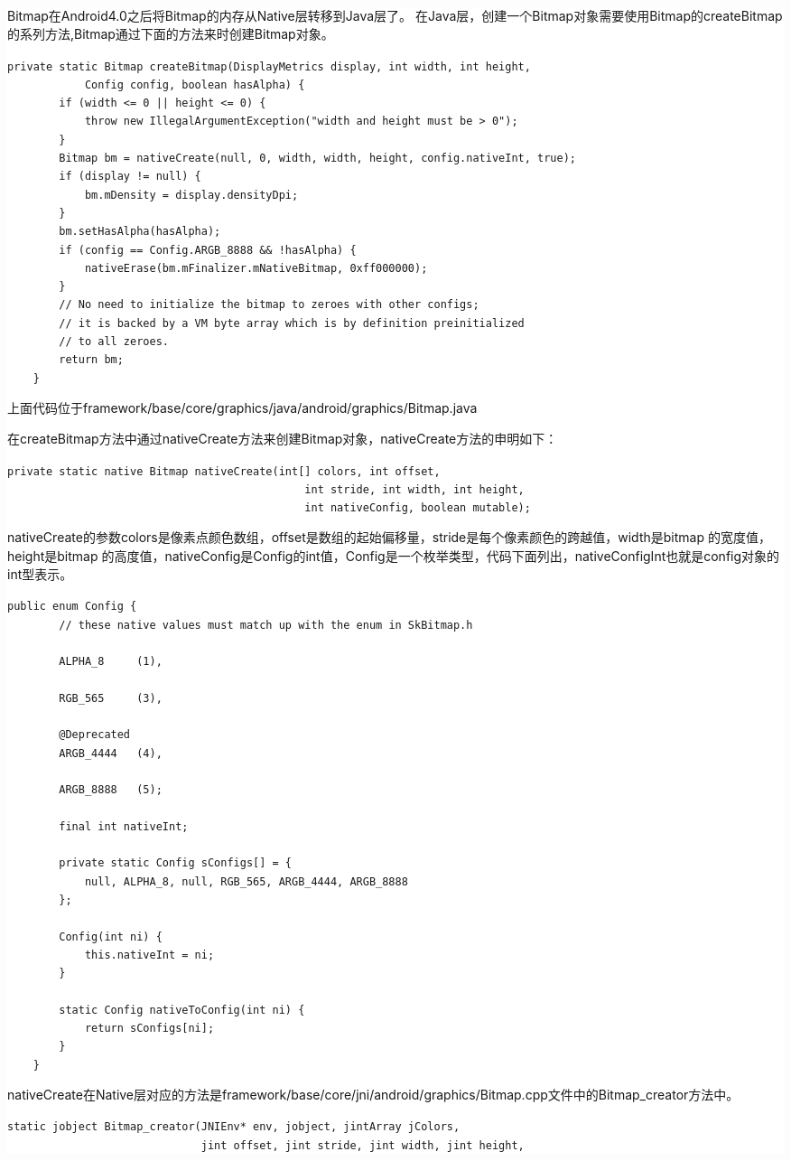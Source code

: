 Bitmap在Android4.0之后将Bitmap的内存从Native层转移到Java层了。
在Java层，创建一个Bitmap对象需要使用Bitmap的createBitmap的系列方法,Bitmap通过下面的方法来时创建Bitmap对象。
```
private static Bitmap createBitmap(DisplayMetrics display, int width, int height,
            Config config, boolean hasAlpha) {
        if (width <= 0 || height <= 0) {
            throw new IllegalArgumentException("width and height must be > 0");
        }
        Bitmap bm = nativeCreate(null, 0, width, width, height, config.nativeInt, true);
        if (display != null) {
            bm.mDensity = display.densityDpi;
        }
        bm.setHasAlpha(hasAlpha);
        if (config == Config.ARGB_8888 && !hasAlpha) {
            nativeErase(bm.mFinalizer.mNativeBitmap, 0xff000000);
        }
        // No need to initialize the bitmap to zeroes with other configs;
        // it is backed by a VM byte array which is by definition preinitialized
        // to all zeroes.
        return bm;
    }

```
上面代码位于framework/base/core/graphics/java/android/graphics/Bitmap.java

在createBitmap方法中通过nativeCreate方法来创建Bitmap对象，nativeCreate方法的申明如下：
```
private static native Bitmap nativeCreate(int[] colors, int offset,
                                              int stride, int width, int height,
                                              int nativeConfig, boolean mutable);
```
nativeCreate的参数colors是像素点颜色数组，offset是数组的起始偏移量，stride是每个像素颜色的跨越值，width是bitmap 的宽度值，height是bitmap 的高度值，nativeConfig是Config的int值，Config是一个枚举类型，代码下面列出，nativeConfigInt也就是config对象的int型表示。
```
public enum Config {
        // these native values must match up with the enum in SkBitmap.h

        ALPHA_8     (1),

        RGB_565     (3),

        @Deprecated
        ARGB_4444   (4),

        ARGB_8888   (5);

        final int nativeInt;

        private static Config sConfigs[] = {
            null, ALPHA_8, null, RGB_565, ARGB_4444, ARGB_8888
        };

        Config(int ni) {
            this.nativeInt = ni;
        }

        static Config nativeToConfig(int ni) {
            return sConfigs[ni];
        }
    }
```
nativeCreate在Native层对应的方法是framework/base/core/jni/android/graphics/Bitmap.cpp文件中的Bitmap_creator方法中。
```
static jobject Bitmap_creator(JNIEnv* env, jobject, jintArray jColors,
                              jint offset, jint stride, jint width, jint height,
```